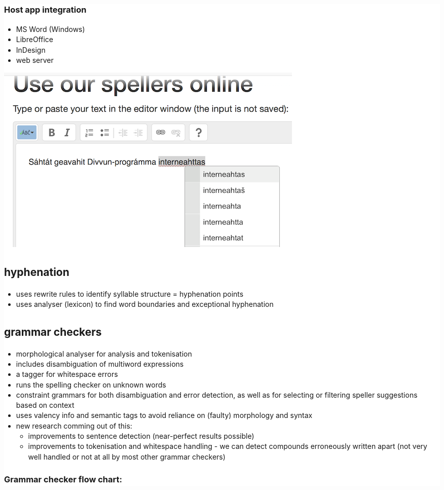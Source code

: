 ### Host app integration

* MS Word (Windows)
* LibreOffice
* InDesign
* web server

![Speller online](images/speller_online.png)

## hyphenation

* uses rewrite rules to identify syllable structure = hyphenation points
* uses analyser (lexicon) to find word boundaries and exceptional hyphenation

## grammar checkers

* morphological analyser for analysis and tokenisation
* includes disambiguation of multiword expressions
* a tagger for whitespace errors
*  runs the spelling checker on unknown words
* constraint grammars for both disambiguation and error detection, as well as for selecting or filtering speller suggestions based on context
* uses valency info and semantic tags to avoid reliance on (faulty) morphology and syntax
* new research comming out of this:
  * improvements to sentence detection (near-perfect results possible)
  * improvements to tokenisation and whitespace handling - we can detect compounds erroneously written apart (not very well handled or not at all by most other grammar checkers)

### Grammar checker flow chart:
